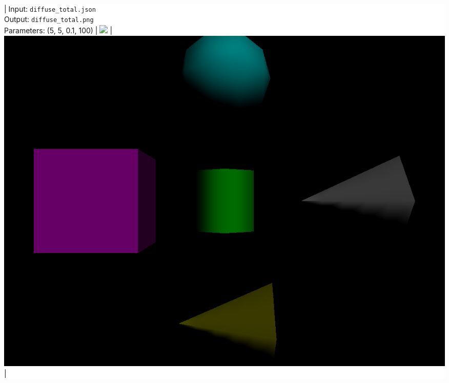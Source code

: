 |            Input: `diffuse_total.json`<br/>Output: `diffuse_total.png`<br/>Parameters: (5, 5, 0.1, 100)            |    ![](https://raw.githubusercontent.com/BrownCSCI1230/scenefiles/main/lights-camera/required_outputs/diffuse_total.png)    |        ![Place diffuse_total.png in student_outputs/lights-camera/required folder](student_outputs/lights-camera/required/diffuse_total.png)        |